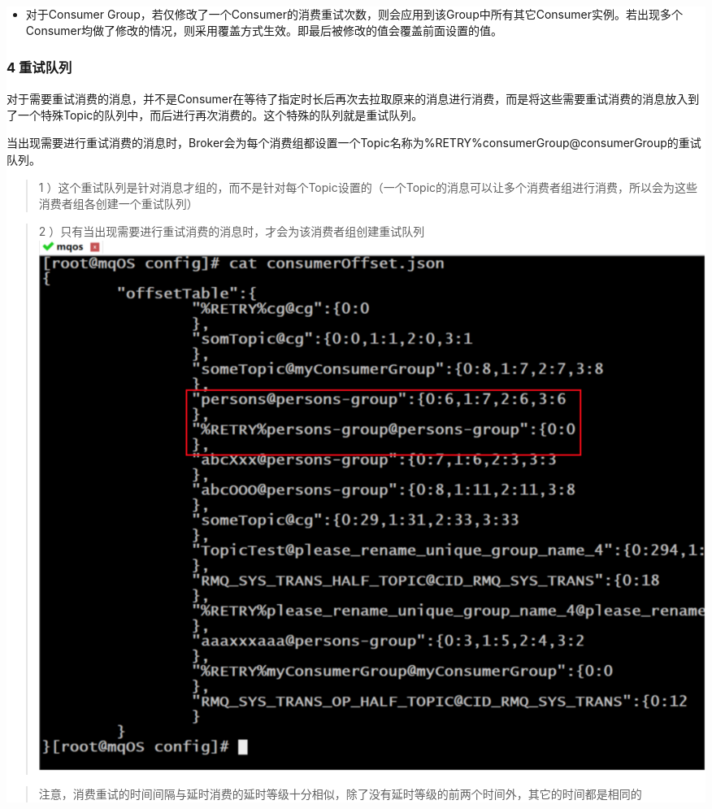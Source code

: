 
- 对于Consumer Group，若仅修改了一个Consumer的消费重试次数，则会应用到该Group中所有其它Consumer实例。若出现多个Consumer均做了修改的情况，则采用覆盖方式生效。即最后被修改的值会覆盖前面设置的值。


### 4 重试队列

对于需要重试消费的消息，并不是Consumer在等待了指定时长后再次去拉取原来的消息进行消费，而是将这些需要重试消费的消息放入到了一个特殊Topic的队列中，而后进行再次消费的。这个特殊的队列就是重试队列。

当出现需要进行重试消费的消息时，Broker会为每个消费组都设置一个Topic名称为%RETRY%consumerGroup@consumerGroup的重试队列。


> 1 ）这个重试队列是针对消息才组的，而不是针对每个Topic设置的（一个Topic的消息可以让多个消费者组进行消费，所以会为这些消费者组各创建一个重试队列）

> 2 ）只有当出现需要进行重试消费的消息时，才会为该消费者组创建重试队列
![](images/18.png)

> 注意，消费重试的时间间隔与延时消费的延时等级十分相似，除了没有延时等级的前两个时间外，其它的时间都是相同的
